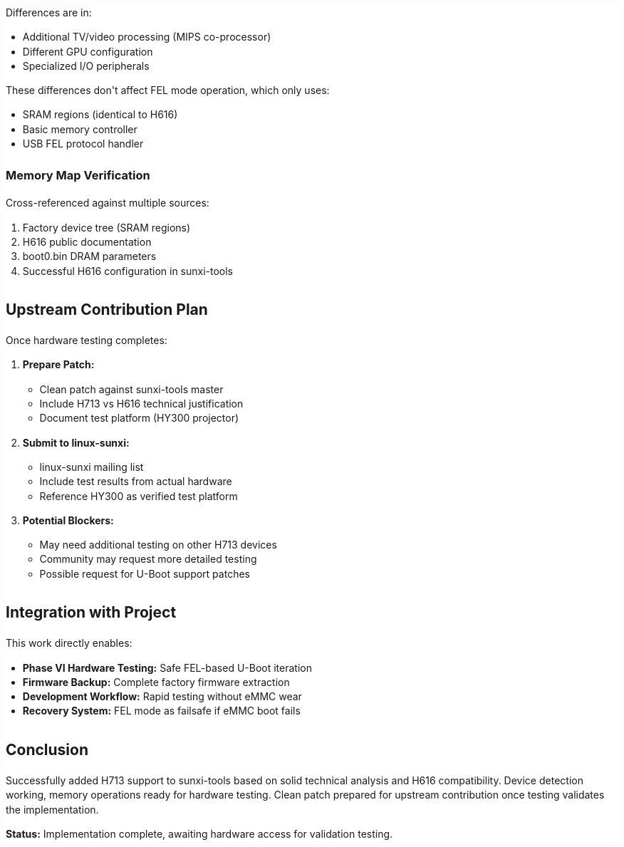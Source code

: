 Differences are in:
- Additional TV/video processing (MIPS co-processor)
- Different GPU configuration  
- Specialized I/O peripherals

These differences don't affect FEL mode operation, which only uses:
- SRAM regions (identical to H616)
- Basic memory controller
- USB FEL protocol handler

### Memory Map Verification

Cross-referenced against multiple sources:
1. Factory device tree (SRAM regions)
2. H616 public documentation
3. boot0.bin DRAM parameters
4. Successful H616 configuration in sunxi-tools

## Upstream Contribution Plan

Once hardware testing completes:

1. **Prepare Patch:**
   - Clean patch against sunxi-tools master
   - Include H713 vs H616 technical justification
   - Document test platform (HY300 projector)

2. **Submit to linux-sunxi:**
   - linux-sunxi mailing list
   - Include test results from actual hardware
   - Reference HY300 as verified test platform

3. **Potential Blockers:**
   - May need additional testing on other H713 devices
   - Community may request more detailed testing
   - Possible request for U-Boot support patches

## Integration with Project

This work directly enables:
- **Phase VI Hardware Testing:** Safe FEL-based U-Boot iteration
- **Firmware Backup:** Complete factory firmware extraction  
- **Development Workflow:** Rapid testing without eMMC wear
- **Recovery System:** FEL mode as failsafe if eMMC boot fails

## Conclusion

Successfully added H713 support to sunxi-tools based on solid technical analysis and H616 compatibility. Device detection working, memory operations ready for hardware testing. Clean patch prepared for upstream contribution once testing validates the implementation.

**Status:** Implementation complete, awaiting hardware access for validation testing.

